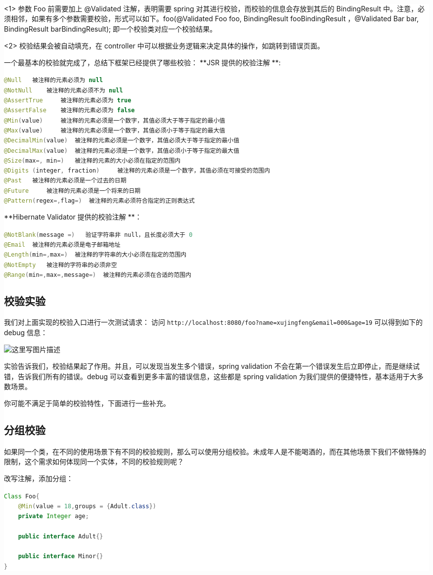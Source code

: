 <1> 参数 Foo 前需要加上 @Validated 注解，表明需要 spring 对其进行校验，而校验的信息会存放到其后的 BindingResult 中。注意，必须相邻，如果有多个参数需要校验，形式可以如下。foo(@Validated Foo foo, BindingResult  fooBindingResult ，@Validated Bar bar, BindingResult  barBindingResult); 即一个校验类对应一个校验结果。

<2> 校验结果会被自动填充，在 controller 中可以根据业务逻辑来决定具体的操作，如跳转到错误页面。

一个最基本的校验就完成了，总结下框架已经提供了哪些校验：
**JSR 提供的校验注解 **:
```java
@Null   被注释的元素必须为 null    
@NotNull    被注释的元素必须不为 null    
@AssertTrue     被注释的元素必须为 true    
@AssertFalse    被注释的元素必须为 false    
@Min(value)     被注释的元素必须是一个数字，其值必须大于等于指定的最小值    
@Max(value)     被注释的元素必须是一个数字，其值必须小于等于指定的最大值    
@DecimalMin(value)  被注释的元素必须是一个数字，其值必须大于等于指定的最小值    
@DecimalMax(value)  被注释的元素必须是一个数字，其值必须小于等于指定的最大值    
@Size(max=, min=)   被注释的元素的大小必须在指定的范围内    
@Digits (integer, fraction)     被注释的元素必须是一个数字，其值必须在可接受的范围内    
@Past   被注释的元素必须是一个过去的日期    
@Future     被注释的元素必须是一个将来的日期    
@Pattern(regex=,flag=)  被注释的元素必须符合指定的正则表达式    
```

**Hibernate Validator 提供的校验注解 **：


```java
@NotBlank(message =)   验证字符串非 null，且长度必须大于 0    
@Email  被注释的元素必须是电子邮箱地址    
@Length(min=,max=)  被注释的字符串的大小必须在指定的范围内    
@NotEmpty   被注释的字符串的必须非空    
@Range(min=,max=,message=)  被注释的元素必须在合适的范围内
```

## 校验实验

我们对上面实现的校验入口进行一次测试请求：
访问 `http://localhost:8080/foo?name=xujingfeng&email=000&age=19` 可以得到如下的 debug 信息：

![这里写图片描述](http://img.blog.csdn.net/20170816154850724?watermark/2/text/aHR0cDovL2Jsb2cuY3Nkbi5uZXQvdTAxMzgxNTU0Ng==/font/5a6L5L2T/fontsize/400/fill/I0JBQkFCMA==/dissolve/70/gravity/SouthEast)

实验告诉我们，校验结果起了作用。并且，可以发现当发生多个错误，spring validation 不会在第一个错误发生后立即停止，而是继续试错，告诉我们所有的错误。debug 可以查看到更多丰富的错误信息，这些都是 spring validation 为我们提供的便捷特性，基本适用于大多数场景。

你可能不满足于简单的校验特性，下面进行一些补充。

## 分组校验

如果同一个类，在不同的使用场景下有不同的校验规则，那么可以使用分组校验。未成年人是不能喝酒的，而在其他场景下我们不做特殊的限制，这个需求如何体现同一个实体，不同的校验规则呢？

改写注解，添加分组：


```java
Class Foo{
	@Min(value = 18,groups = {Adult.class})
	private Integer age;
	
	public interface Adult{}
	
	public interface Minor{}
}
```
